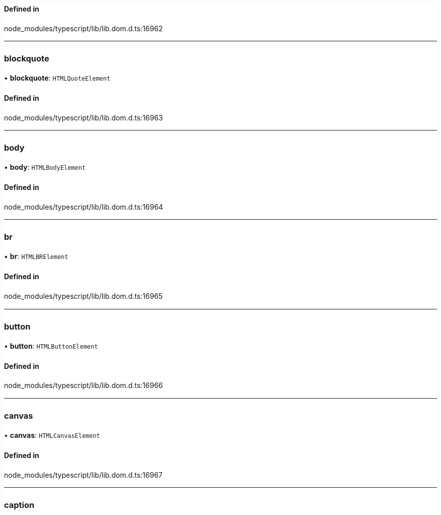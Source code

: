#### Defined in

node_modules/typescript/lib/lib.dom.d.ts:16962

___

### blockquote

• **blockquote**: `HTMLQuoteElement`

#### Defined in

node_modules/typescript/lib/lib.dom.d.ts:16963

___

### body

• **body**: `HTMLBodyElement`

#### Defined in

node_modules/typescript/lib/lib.dom.d.ts:16964

___

### br

• **br**: `HTMLBRElement`

#### Defined in

node_modules/typescript/lib/lib.dom.d.ts:16965

___

### button

• **button**: `HTMLButtonElement`

#### Defined in

node_modules/typescript/lib/lib.dom.d.ts:16966

___

### canvas

• **canvas**: `HTMLCanvasElement`

#### Defined in

node_modules/typescript/lib/lib.dom.d.ts:16967

___

### caption
